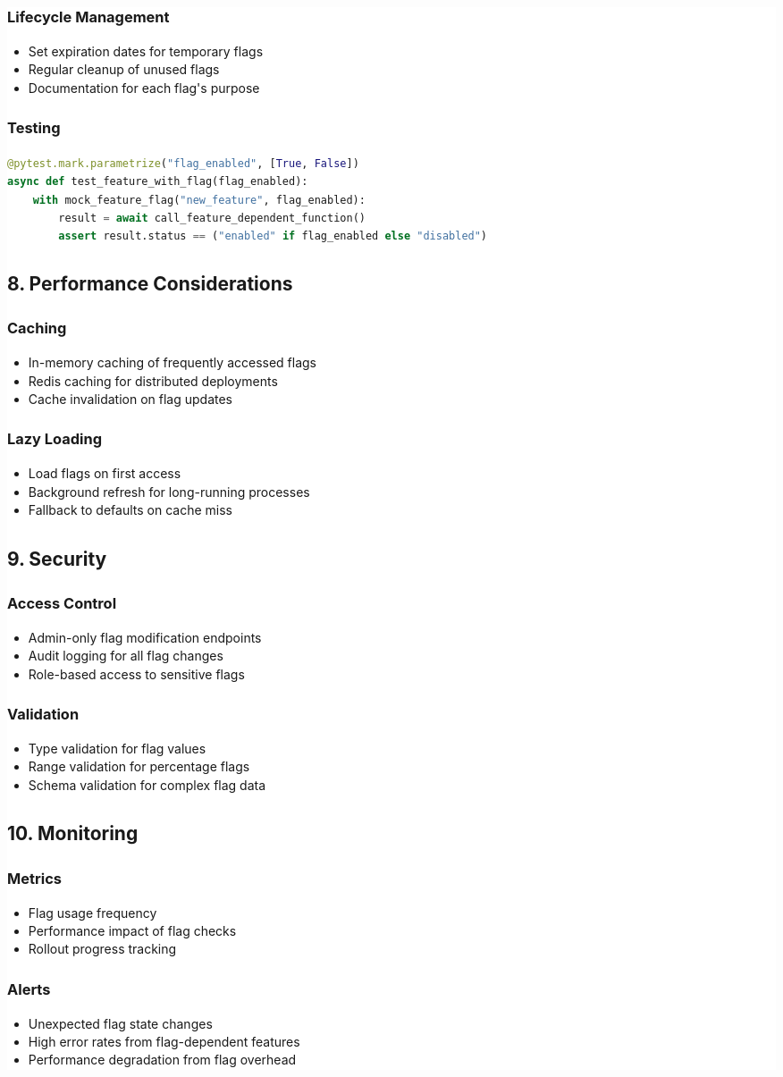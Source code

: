 ### Lifecycle Management
- Set expiration dates for temporary flags
- Regular cleanup of unused flags
- Documentation for each flag's purpose

### Testing
```python
@pytest.mark.parametrize("flag_enabled", [True, False])
async def test_feature_with_flag(flag_enabled):
    with mock_feature_flag("new_feature", flag_enabled):
        result = await call_feature_dependent_function()
        assert result.status == ("enabled" if flag_enabled else "disabled")
```

## 8. Performance Considerations

### Caching
- In-memory caching of frequently accessed flags
- Redis caching for distributed deployments
- Cache invalidation on flag updates

### Lazy Loading
- Load flags on first access
- Background refresh for long-running processes
- Fallback to defaults on cache miss

## 9. Security

### Access Control
- Admin-only flag modification endpoints
- Audit logging for all flag changes
- Role-based access to sensitive flags

### Validation
- Type validation for flag values
- Range validation for percentage flags
- Schema validation for complex flag data

## 10. Monitoring

### Metrics
- Flag usage frequency
- Performance impact of flag checks
- Rollout progress tracking

### Alerts
- Unexpected flag state changes
- High error rates from flag-dependent features
- Performance degradation from flag overhead
